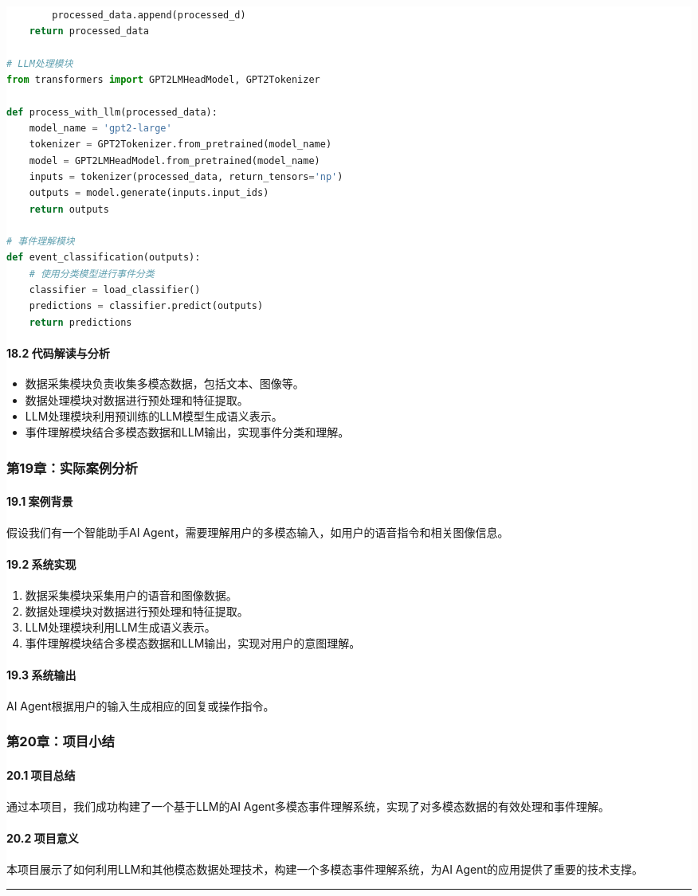 ```python
        processed_data.append(processed_d)
    return processed_data

# LLM处理模块
from transformers import GPT2LMHeadModel, GPT2Tokenizer

def process_with_llm(processed_data):
    model_name = 'gpt2-large'
    tokenizer = GPT2Tokenizer.from_pretrained(model_name)
    model = GPT2LMHeadModel.from_pretrained(model_name)
    inputs = tokenizer(processed_data, return_tensors='np')
    outputs = model.generate(inputs.input_ids)
    return outputs

# 事件理解模块
def event_classification(outputs):
    # 使用分类模型进行事件分类
    classifier = load_classifier()
    predictions = classifier.predict(outputs)
    return predictions
```

#### 18.2 代码解读与分析
- 数据采集模块负责收集多模态数据，包括文本、图像等。
- 数据处理模块对数据进行预处理和特征提取。
- LLM处理模块利用预训练的LLM模型生成语义表示。
- 事件理解模块结合多模态数据和LLM输出，实现事件分类和理解。

### 第19章：实际案例分析

#### 19.1 案例背景
假设我们有一个智能助手AI Agent，需要理解用户的多模态输入，如用户的语音指令和相关图像信息。

#### 19.2 系统实现
1. 数据采集模块采集用户的语音和图像数据。
2. 数据处理模块对数据进行预处理和特征提取。
3. LLM处理模块利用LLM生成语义表示。
4. 事件理解模块结合多模态数据和LLM输出，实现对用户的意图理解。

#### 19.3 系统输出
AI Agent根据用户的输入生成相应的回复或操作指令。

### 第20章：项目小结

#### 20.1 项目总结
通过本项目，我们成功构建了一个基于LLM的AI Agent多模态事件理解系统，实现了对多模态数据的有效处理和事件理解。

#### 20.2 项目意义
本项目展示了如何利用LLM和其他模态数据处理技术，构建一个多模态事件理解系统，为AI Agent的应用提供了重要的技术支撑。

---

